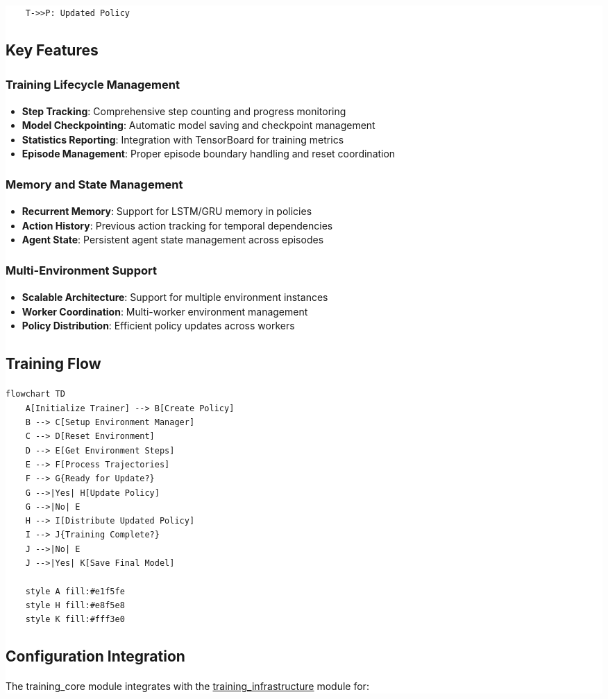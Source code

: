 ```mermaid
    T->>P: Updated Policy
```

## Key Features

### Training Lifecycle Management

- **Step Tracking**: Comprehensive step counting and progress monitoring
- **Model Checkpointing**: Automatic model saving and checkpoint management
- **Statistics Reporting**: Integration with TensorBoard for training metrics
- **Episode Management**: Proper episode boundary handling and reset coordination

### Memory and State Management

- **Recurrent Memory**: Support for LSTM/GRU memory in policies
- **Action History**: Previous action tracking for temporal dependencies
- **Agent State**: Persistent agent state management across episodes

### Multi-Environment Support

- **Scalable Architecture**: Support for multiple environment instances
- **Worker Coordination**: Multi-worker environment management
- **Policy Distribution**: Efficient policy updates across workers

## Training Flow

```mermaid
flowchart TD
    A[Initialize Trainer] --> B[Create Policy]
    B --> C[Setup Environment Manager]
    C --> D[Reset Environment]
    D --> E[Get Environment Steps]
    E --> F[Process Trajectories]
    F --> G{Ready for Update?}
    G -->|Yes| H[Update Policy]
    G -->|No| E
    H --> I[Distribute Updated Policy]
    I --> J{Training Complete?}
    J -->|No| E
    J -->|Yes| K[Save Final Model]
    
    style A fill:#e1f5fe
    style H fill:#e8f5e8
    style K fill:#fff3e0
```

## Configuration Integration

The training_core module integrates with the [training_infrastructure](training_infrastructure.md) module for:
